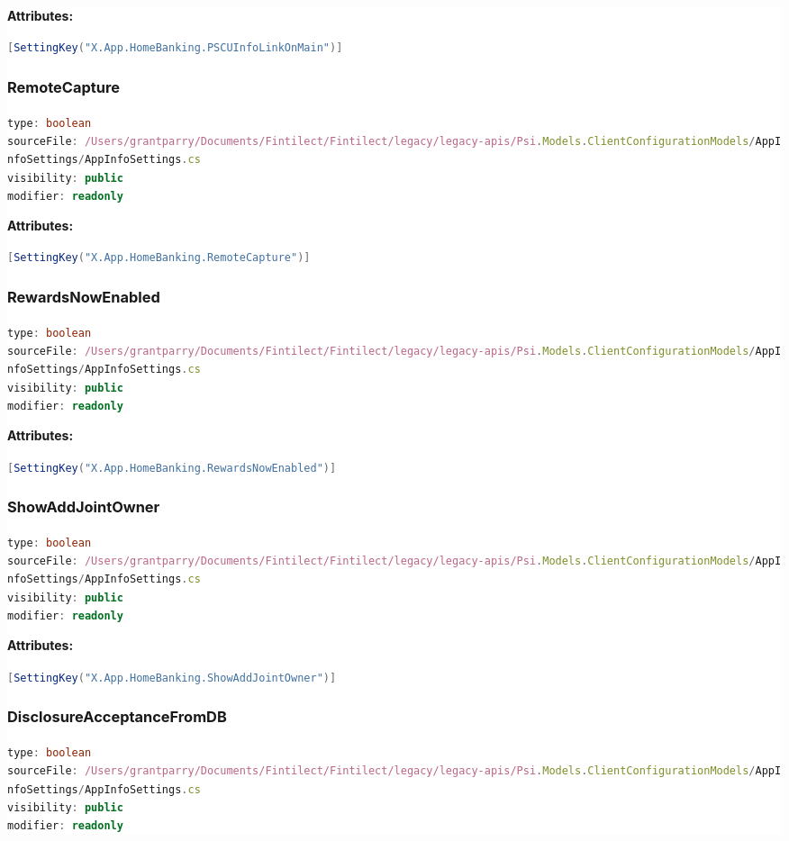 **Attributes:**
```csharp
[SettingKey("X.App.HomeBanking.PSCUInfoLinkOnMain")]
```

### RemoteCapture

```typescript
type: boolean
sourceFile: /Users/grantparry/Documents/Fintilect/Fintilect/legacy/legacy-apis/Psi.Models.ClientConfigurationModels/AppInfoSettings/AppInfoSettings.cs
visibility: public
modifier: readonly
```

**Attributes:**
```csharp
[SettingKey("X.App.HomeBanking.RemoteCapture")]
```

### RewardsNowEnabled

```typescript
type: boolean
sourceFile: /Users/grantparry/Documents/Fintilect/Fintilect/legacy/legacy-apis/Psi.Models.ClientConfigurationModels/AppInfoSettings/AppInfoSettings.cs
visibility: public
modifier: readonly
```

**Attributes:**
```csharp
[SettingKey("X.App.HomeBanking.RewardsNowEnabled")]
```

### ShowAddJointOwner

```typescript
type: boolean
sourceFile: /Users/grantparry/Documents/Fintilect/Fintilect/legacy/legacy-apis/Psi.Models.ClientConfigurationModels/AppInfoSettings/AppInfoSettings.cs
visibility: public
modifier: readonly
```

**Attributes:**
```csharp
[SettingKey("X.App.HomeBanking.ShowAddJointOwner")]
```

### DisclosureAcceptanceFromDB

```typescript
type: boolean
sourceFile: /Users/grantparry/Documents/Fintilect/Fintilect/legacy/legacy-apis/Psi.Models.ClientConfigurationModels/AppInfoSettings/AppInfoSettings.cs
visibility: public
modifier: readonly
```
